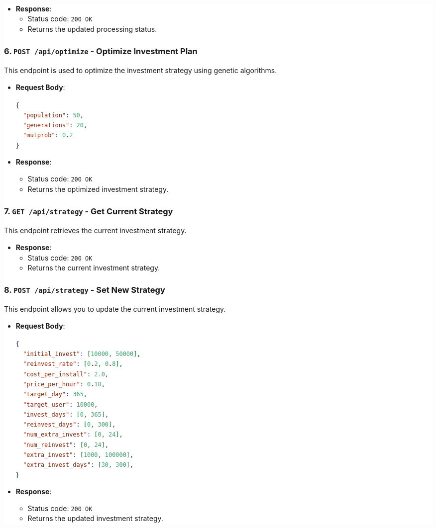 - **Response**:
  - Status code: `200 OK`
  - Returns the updated processing status.

### 6. **`POST /api/optimize`** - Optimize Investment Plan

This endpoint is used to optimize the investment strategy using genetic algorithms.

- **Request Body**:
  ```json
  {
    "population": 50,
    "generations": 20,
    "mutprob": 0.2
  }
  ```

- **Response**:
  - Status code: `200 OK`
  - Returns the optimized investment strategy.

### 7. **`GET /api/strategy`** - Get Current Strategy

This endpoint retrieves the current investment strategy.

- **Response**:
  - Status code: `200 OK`
  - Returns the current investment strategy.

### 8. **`POST /api/strategy`** - Set New Strategy

This endpoint allows you to update the current investment strategy.

- **Request Body**:
  ```json
  {
    "initial_invest": [10000, 50000],
    "reinvest_rate": [0.2, 0.8],
    "cost_per_install": 2.0,
    "price_per_hour": 0.18,
    "target_day": 365,
    "target_user": 10000,
    "invest_days": [0, 365],
    "reinvest_days": [0, 300],
    "num_extra_invest": [0, 24],
    "num_reinvest": [0, 24],
    "extra_invest": [1000, 100000],
    "extra_invest_days": [30, 300],
  }
  ```

- **Response**:
  - Status code: `200 OK`
  - Returns the updated investment strategy.
